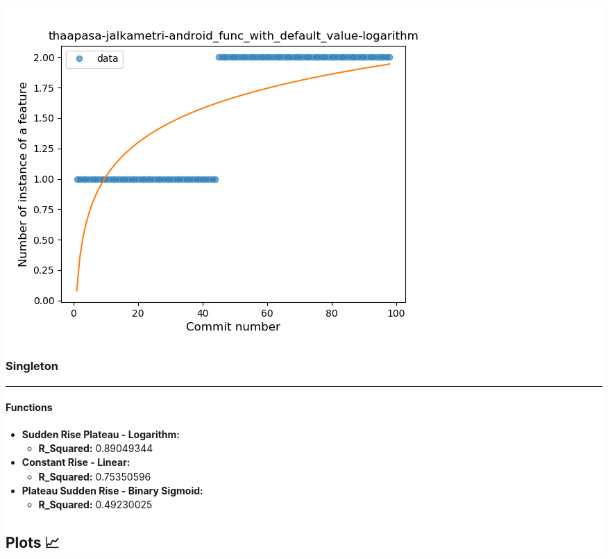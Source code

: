 ![thaapasa-jalkametri-android T6](../plots/thaapasa-jalkametri-android_func_with_default_value_T6.png)
### <a name="singleton">Singleton</a>
----
#### Functions
* **Sudden Rise Plateau - Logarithm:** ![equation](http://latex.codecogs.com/svg.latex?2.099887%5Clog_%7B3.718282%7D%28x%29%20&plus;%202.768159)
    * **R_Squared:** 0.89049344
* **Constant Rise - Linear:** ![equation](http://latex.codecogs.com/svg.latex?0.048901x%20&plus;%206.149123)
    * **R_Squared:** 0.75350596
* **Plateau Sudden Rise - Binary Sigmoid:** ![equation](http://latex.codecogs.com/svg.latex?%5Cfrac%7B-2.749146%7D%7B1%20&plus;%20%5Cepsilon%5E%28--226.867822%28x%20-19.293702%29%29%7D%20&plus;%209.064935)
    * **R_Squared:** 0.49230025

**Plots** :chart_with_upwards_trend:
-----
